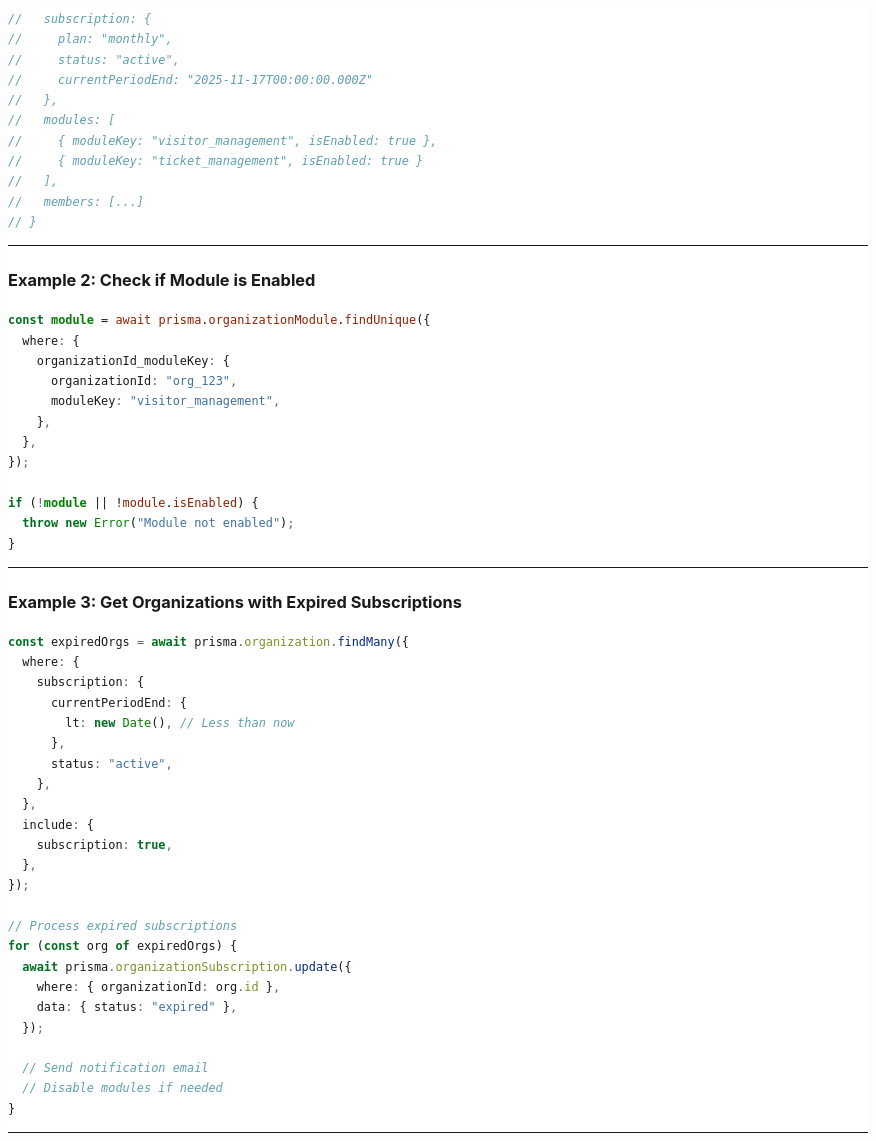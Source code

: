```typescript
//   subscription: {
//     plan: "monthly",
//     status: "active",
//     currentPeriodEnd: "2025-11-17T00:00:00.000Z"
//   },
//   modules: [
//     { moduleKey: "visitor_management", isEnabled: true },
//     { moduleKey: "ticket_management", isEnabled: true }
//   ],
//   members: [...]
// }
```

---

### Example 2: Check if Module is Enabled

```typescript
const module = await prisma.organizationModule.findUnique({
  where: {
    organizationId_moduleKey: {
      organizationId: "org_123",
      moduleKey: "visitor_management",
    },
  },
});

if (!module || !module.isEnabled) {
  throw new Error("Module not enabled");
}
```

---

### Example 3: Get Organizations with Expired Subscriptions

```typescript
const expiredOrgs = await prisma.organization.findMany({
  where: {
    subscription: {
      currentPeriodEnd: {
        lt: new Date(), // Less than now
      },
      status: "active",
    },
  },
  include: {
    subscription: true,
  },
});

// Process expired subscriptions
for (const org of expiredOrgs) {
  await prisma.organizationSubscription.update({
    where: { organizationId: org.id },
    data: { status: "expired" },
  });
  
  // Send notification email
  // Disable modules if needed
}
```

---